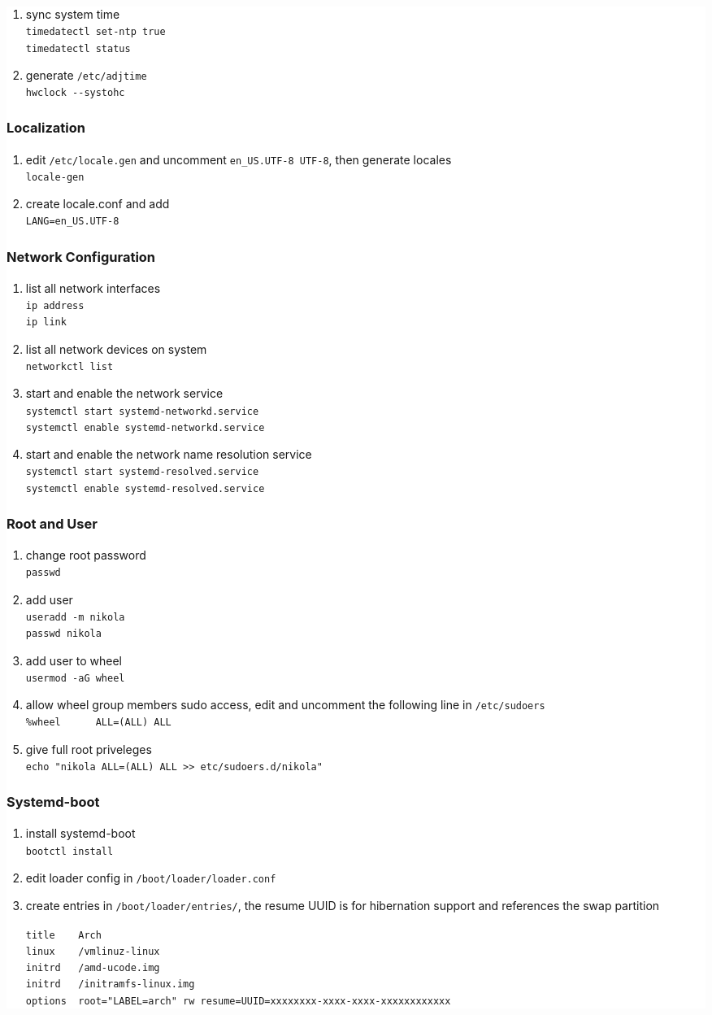 1. sync system time  
   `timedatectl set-ntp true`  
   `timedatectl status`

1. generate `/etc/adjtime`  
   `hwclock --systohc`

### Localization
1. edit `/etc/locale.gen` and uncomment `en_US.UTF-8 UTF-8`, then generate locales  
   `locale-gen`

1. create locale.conf and add  
   `LANG=en_US.UTF-8`

### Network Configuration
1. list all network interfaces  
   `ip address`  
   `ip link`

1. list all network devices on system  
   `networkctl list`

1. start and enable the network service  
   `systemctl start systemd-networkd.service`  
   `systemctl enable systemd-networkd.service`

1. start and enable the network name resolution service  
   `systemctl start systemd-resolved.service`  
   `systemctl enable systemd-resolved.service`

### Root and User
1. change root password  
   `passwd`

1. add user  
   `useradd -m nikola`  
   `passwd nikola`

1. add user to wheel  
   `usermod -aG wheel`

1. allow wheel group members sudo access, edit and uncomment the following line in `/etc/sudoers`  
   `%wheel      ALL=(ALL) ALL`

1. give full root priveleges  
   `echo "nikola ALL=(ALL) ALL >> etc/sudoers.d/nikola"`

### Systemd-boot
1. install systemd-boot  
   `bootctl install`

1. edit loader config in `/boot/loader/loader.conf`

1. create entries in `/boot/loader/entries/`, the resume UUID is for hibernation support and references the swap partition
   ```
   title    Arch
   linux    /vmlinuz-linux
   initrd   /amd-ucode.img
   initrd   /initramfs-linux.img
   options  root="LABEL=arch" rw resume=UUID=xxxxxxxx-xxxx-xxxx-xxxxxxxxxxxx
   ```
